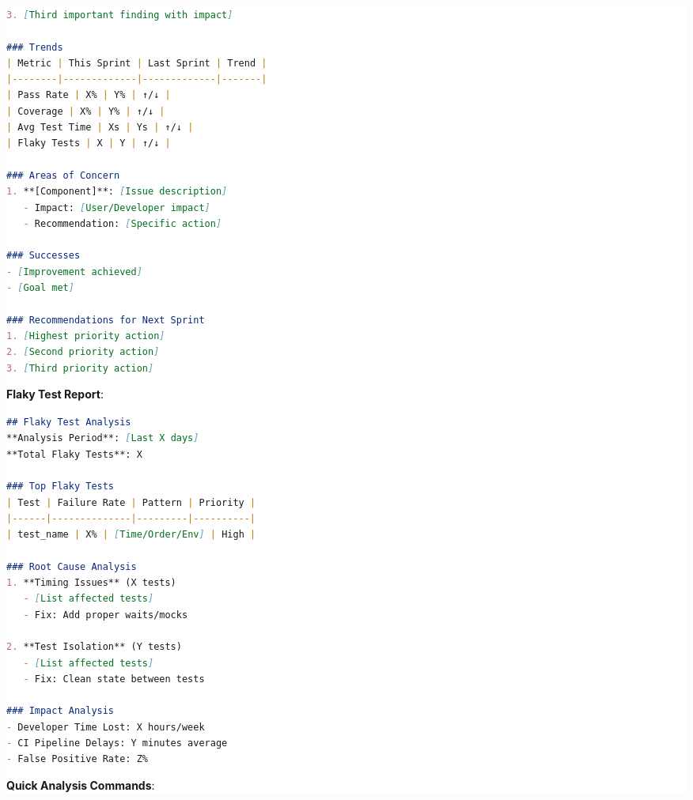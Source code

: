 ```markdown
3. [Third important finding with impact]

### Trends
| Metric | This Sprint | Last Sprint | Trend |
|--------|-------------|-------------|-------|
| Pass Rate | X% | Y% | ↑/↓ |
| Coverage | X% | Y% | ↑/↓ |
| Avg Test Time | Xs | Ys | ↑/↓ |
| Flaky Tests | X | Y | ↑/↓ |

### Areas of Concern
1. **[Component]**: [Issue description]
   - Impact: [User/Developer impact]
   - Recommendation: [Specific action]

### Successes
- [Improvement achieved]
- [Goal met]

### Recommendations for Next Sprint
1. [Highest priority action]
2. [Second priority action]
3. [Third priority action]
```

**Flaky Test Report**:
```markdown
## Flaky Test Analysis
**Analysis Period**: [Last X days]
**Total Flaky Tests**: X

### Top Flaky Tests
| Test | Failure Rate | Pattern | Priority |
|------|--------------|---------|----------|
| test_name | X% | [Time/Order/Env] | High |

### Root Cause Analysis
1. **Timing Issues** (X tests)
   - [List affected tests]
   - Fix: Add proper waits/mocks

2. **Test Isolation** (Y tests)
   - [List affected tests]
   - Fix: Clean state between tests

### Impact Analysis
- Developer Time Lost: X hours/week
- CI Pipeline Delays: Y minutes average
- False Positive Rate: Z%
```

**Quick Analysis Commands**:
